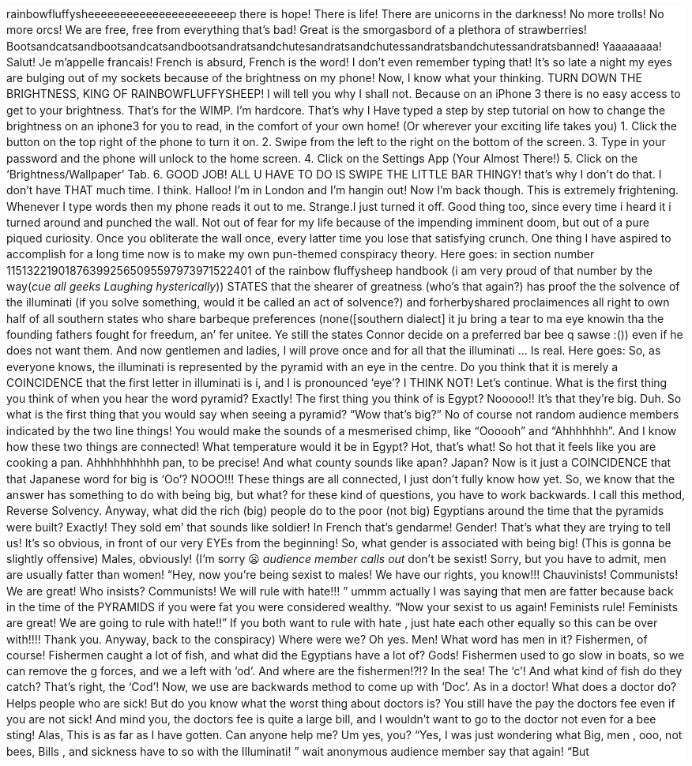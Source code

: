 rainbowfluffysheeeeeeeeeeeeeeeeeeeeeep there is hope! There is life! There are unicorns in the darkness! No more trolls! No more orcs! We are free, free from everything that’s bad! Great is the smorgasbord of a plethora of strawberries! Bootsandcatsandbootsandcatsandbootsandratsandchutesandratsandchutessandratsbandchutessandratsbanned! Yaaaaaaaa! Salut! Je m’appelle francais! French is absurd, French is the word! I don’t even remember typing that! It’s so late a night my eyes are bulging out of my sockets because of the brightness on my phone! Now, I know what your thinking. TURN DOWN THE BRIGHTNESS, KING OF RAINBOWFLUFFYSHEEP! I will tell you why I shall not. Because on an iPhone 3 there is no easy access to get to your brightness. That’s for the WIMP. I’m hardcore. That’s why I Have typed a step by step tutorial on how to change the brightness on an iphone3 for you to read, in the comfort of your own home! (Or wherever your exciting life takes you) 1. Click the button on the top right of the phone to turn it on. 2. Swipe from the left to the right on the bottom of the screen. 3. Type in your password and the phone will unlock to the home screen. 4. Click on the Settings App (Your Almost There!) 5. Click on the ‘Brightness/Wallpaper’ Tab. 6. GOOD JOB! ALL U HAVE TO DO IS SWIPE THE LITTLE BAR THINGY! that’s why I don’t do that. I don’t have THAT much time. I think. Halloo! I’m in London and I’m hangin out! Now I’m back though. This is extremely frightening. Whenever I type words then my phone reads it out to me. Strange.I just turned it off. Good thing too, since every time i heard it i turned around and punched the wall. Not out of fear for my life because of the impending imminent doom, but out of a pure piqued curiosity. Once you obliterate the wall once, every latter time you lose that satisfying crunch. One thing I have aspired to accomplish for a long time now is to make my own pun-themed conspiracy theory. Here goes: in section number 115132219018763992565095597973971522401 of the rainbow fluffysheep handbook (i am very proud of that number by the way(*cue all geeks Laughing hysterically*)) STATES that the shearer of greatness (who’s that again?) has proof the the solvence of the illuminati (if you solve something, would it be called an act of solvence?) and forherbyshared proclaimences all right to own half of all southern states who share barbeque preferences (none([southern dialect] it ju bring a tear to ma eye knowin tha the founding fathers fought for freedum, an’ fer unitee. Ye still the states Connor decide on a preferred bar bee q sawse :()) even if he does not want them. And now gentlemen and ladies, I will prove once and for all that the illuminati … Is real. Here goes: So, as everyone knows, the illuminati is represented by the pyramid with an eye in the centre. Do you think that it is merely a COINCIDENCE that the first letter in illuminati is i, and I is pronounced ‘eye’? I THINK NOT! Let’s continue. What is the first thing you think of when you hear the word pyramid? Exactly! The first thing you think of is Egypt? Nooooo!! It’s that they’re big. Duh. So what is the first thing that you would say when seeing a pyramid? “Wow that’s big?” No of course not random audience members indicated by the two line things! You would make the sounds of a mesmerised chimp, like “Oooooh” and “Ahhhhhhh”. And I know how these two things are connected! What temperature would it be in Egypt? Hot, that’s what! So hot that it feels like you are cooking a pan. Ahhhhhhhhhh pan, to be precise! And what county sounds like apan? Japan? Now is it just a COINCIDENCE that that Japanese word for big is ‘Oo’? NOOO!!! These things are all connected, I just don’t fully know how yet. So, we know that the answer has something to do with being big, but what? for these kind of questions, you have to work backwards. I call this method, Reverse Solvency. Anyway, what did the rich (big) people do to the poor (not big) Egyptians around the time that the pyramids were built? Exactly! They sold em’ that sounds like soldier! In French that’s gendarme! Gender! That’s what they are trying to tell us! It’s so obvious, in front of our very EYEs from the beginning! So, what gender is associated with being big! (This is gonna be slightly offensive) Males, obviously! (I’m sorry 😦 *audience member calls out* don’t be sexist! Sorry, but you have to admit, men are usually fatter than women! “Hey, now you’re being sexist to males! We have our rights, you know!!! Chauvinists! Communists! We are great! Who insists? Communists! We will rule with hate!!! ” ummm actually I was saying that men are fatter because back in the time of the PYRAMIDS if you were fat you were considered wealthy. “Now your sexist to us again! Feminists rule! Feminists are great! We are going to rule with hate!!” If you both want to rule with hate , just hate each other equally so this can be over with!!!! Thank you. Anyway, back to the conspiracy) Where were we? Oh yes. Men! What word has men in it? Fishermen, of course! Fishermen caught a lot of fish, and what did the Egyptians have a lot of? Gods! Fishermen used to go slow in boats, so we can remove the g forces, and we a left with ‘od’. And where are the fishermen!?!? In the sea! The ‘c’! And what kind of fish do they catch? That’s right, the ‘Cod’! Now, we use are backwards method to come up with ‘Doc’. As in a doctor! What does a doctor do? Helps people who are sick! But do you know what the worst thing about doctors is? You still have the pay the doctors fee even if you are not sick! And mind you, the doctors fee is quite a large bill, and I wouldn’t want to go to the doctor not even for a bee sting! Alas, This is as far as I have gotten. Can anyone help me? Um yes, you? “Yes, I was just wondering what Big, men , ooo, not bees, Bills , and sickness have to so with the Illuminati! ” wait anonymous audience member say that again! “But